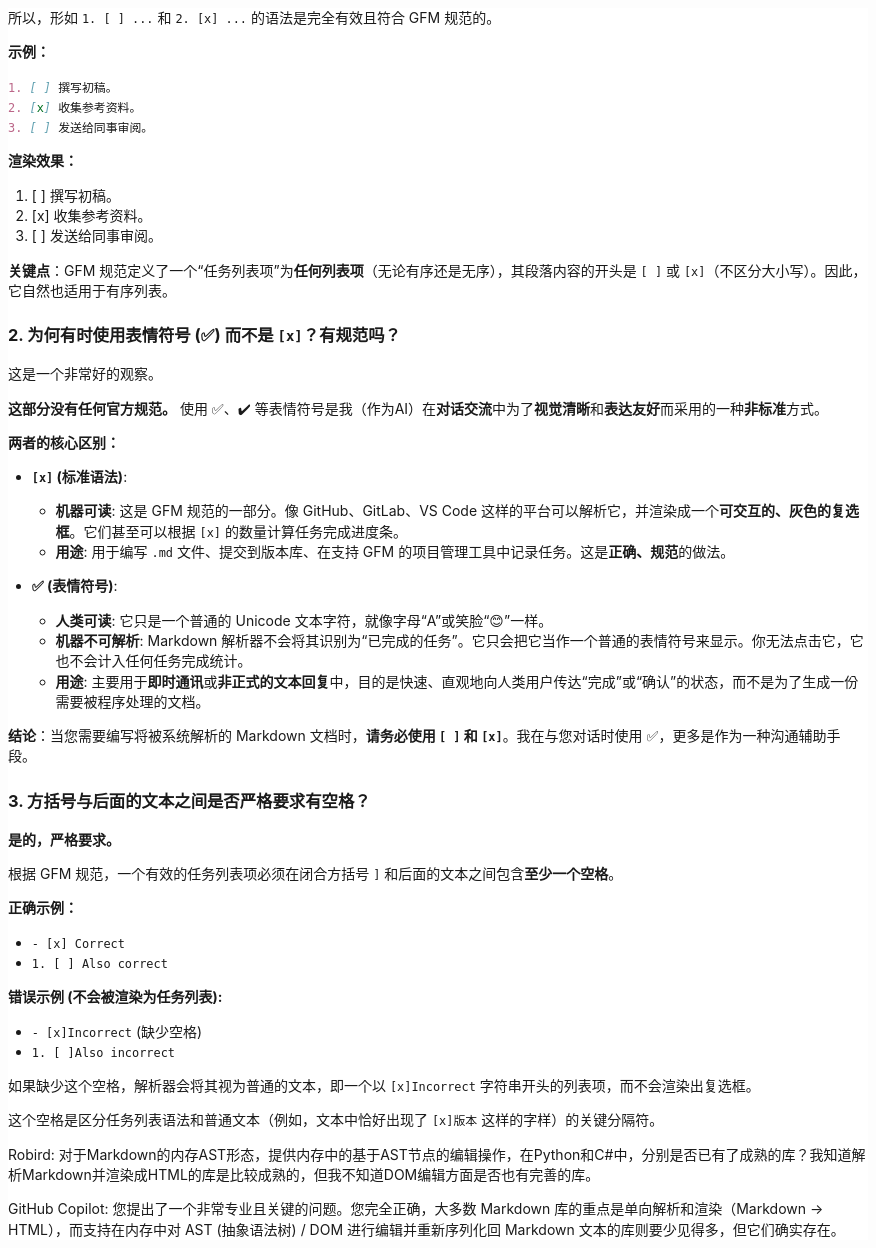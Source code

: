 所以，形如 `1. [ ] ...` 和 `2. [x] ...` 的语法是完全有效且符合 GFM 规范的。

**示例：**

```markdown
1. [ ] 撰写初稿。
2. [x] 收集参考资料。
3. [ ] 发送给同事审阅。
```

**渲染效果：**

1.  \[ \] 撰写初稿。
2.  \[x] 收集参考资料。
3.  \[ \] 发送给同事审阅。

**关键点**：GFM 规范定义了一个“任务列表项”为**任何列表项**（无论有序还是无序），其段落内容的开头是 `[ ]` 或 `[x]`（不区分大小写）。因此，它自然也适用于有序列表。

### 2. 为何有时使用表情符号 (✅) 而不是 `[x]`？有规范吗？

这是一个非常好的观察。

**这部分没有任何官方规范。** 使用 ✅、✔️ 等表情符号是我（作为AI）在**对话交流**中为了**视觉清晰**和**表达友好**而采用的一种**非标准**方式。

**两者的核心区别：**

*   **`[x]` (标准语法)**:
    *   **机器可读**: 这是 GFM 规范的一部分。像 GitHub、GitLab、VS Code 这样的平台可以解析它，并渲染成一个**可交互的、灰色的复选框**。它们甚至可以根据 `[x]` 的数量计算任务完成进度条。
    *   **用途**: 用于编写 `.md` 文件、提交到版本库、在支持 GFM 的项目管理工具中记录任务。这是**正确、规范**的做法。

*   **✅ (表情符号)**:
    *   **人类可读**: 它只是一个普通的 Unicode 文本字符，就像字母“A”或笑脸“😊”一样。
    *   **机器不可解析**: Markdown 解析器不会将其识别为“已完成的任务”。它只会把它当作一个普通的表情符号来显示。你无法点击它，它也不会计入任何任务完成统计。
    *   **用途**: 主要用于**即时通讯**或**非正式的文本回复**中，目的是快速、直观地向人类用户传达“完成”或“确认”的状态，而不是为了生成一份需要被程序处理的文档。

**结论**：当您需要编写将被系统解析的 Markdown 文档时，**请务必使用 `[ ]` 和 `[x]`**。我在与您对话时使用 ✅，更多是作为一种沟通辅助手段。

### 3. 方括号与后面的文本之间是否严格要求有空格？

**是的，严格要求。**

根据 GFM 规范，一个有效的任务列表项必须在闭合方括号 `]` 和后面的文本之间包含**至少一个空格**。

**正确示例：**
*   `- [x] Correct`
*   `1. [ ] Also correct`

**错误示例 (不会被渲染为任务列表):**
*   `- [x]Incorrect` (缺少空格)
*   `1. [ ]Also incorrect`

如果缺少这个空格，解析器会将其视为普通的文本，即一个以 `[x]Incorrect` 字符串开头的列表项，而不会渲染出复选框。

这个空格是区分任务列表语法和普通文本（例如，文本中恰好出现了 `[x]版本` 这样的字样）的关键分隔符。

Robird: 对于Markdown的内存AST形态，提供内存中的基于AST节点的编辑操作，在Python和C#中，分别是否已有了成熟的库？我知道解析Markdown并渲染成HTML的库是比较成熟的，但我不知道DOM编辑方面是否也有完善的库。

GitHub Copilot: 您提出了一个非常专业且关键的问题。您完全正确，大多数 Markdown 库的重点是单向解析和渲染（Markdown -> HTML），而支持在内存中对 AST (抽象语法树) / DOM 进行编辑并重新序列化回 Markdown 文本的库则要少见得多，但它们确实存在。
